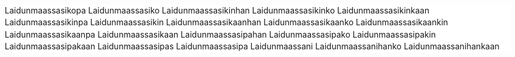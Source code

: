 Laidunmaassasikopa
Laidunmaassasiko
Laidunmaassasikinhan
Laidunmaassasikinko
Laidunmaassasikinkaan
Laidunmaassasikinpa
Laidunmaassasikin
Laidunmaassasikaanhan
Laidunmaassasikaanko
Laidunmaassasikaankin
Laidunmaassasikaanpa
Laidunmaassasikaan
Laidunmaassasipahan
Laidunmaassasipako
Laidunmaassasipakin
Laidunmaassasipakaan
Laidunmaassasipas
Laidunmaassasipa
Laidunmaassani
Laidunmaassanihanko
Laidunmaassanihankaan
